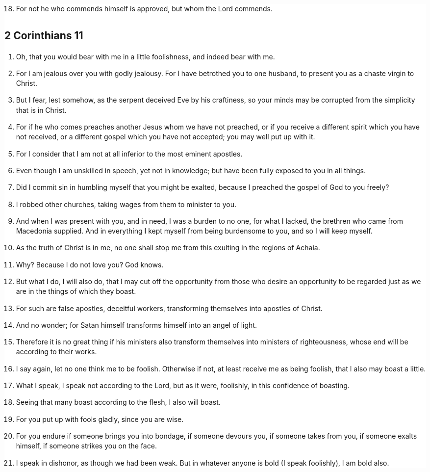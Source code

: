 18. For not he who commends himself is approved, but whom the Lord commends.

## 2 Corinthians 11

1. Oh, that you would bear with me in a little foolishness, and indeed bear with me.

2. For I am jealous over you with godly jealousy. For I have betrothed you to one husband, to present you as a chaste virgin to Christ.

3. But I fear, lest somehow, as the serpent deceived Eve by his craftiness, so your minds may be corrupted from the simplicity that is in Christ.

4. For if he who comes preaches another Jesus whom we have not preached, or if you receive a different spirit which you have not received, or a different gospel which you have not accepted; you may well put up with it.

5. For I consider that I am not at all inferior to the most eminent apostles.

6. Even though I am unskilled in speech, yet not in knowledge; but have been fully exposed to you in all things.

7. Did I commit sin in humbling myself that you might be exalted, because I preached the gospel of God to you freely?

8. I robbed other churches, taking wages from them to minister to you.

9. And when I was present with you, and in need, I was a burden to no one, for what I lacked, the brethren who came from Macedonia supplied. And in everything I kept myself from being burdensome to you, and so I will keep myself.

10. As the truth of Christ is in me, no one shall stop me from this exulting in the regions of Achaia.

11. Why? Because I do not love you? God knows.

12. But what I do, I will also do, that I may cut off the opportunity from those who desire an opportunity to be regarded just as we are in the things of which they boast.

13. For such are false apostles, deceitful workers, transforming themselves into apostles of Christ.

14. And no wonder; for Satan himself transforms himself into an angel of light.

15. Therefore it is no great thing if his ministers also transform themselves into ministers of righteousness, whose end will be according to their works.

16. I say again, let no one think me to be foolish. Otherwise if not, at least receive me as being foolish, that I also may boast a little.

17. What I speak, I speak not according to the Lord, but as it were, foolishly, in this confidence of boasting.

18. Seeing that many boast according to the flesh, I also will boast.

19. For you put up with fools gladly, since you are wise.

20. For you endure if someone brings you into bondage, if someone devours you, if someone takes from you, if someone exalts himself, if someone strikes you on the face.

21. I speak in dishonor, as though we had been weak. But in whatever anyone is bold (I speak foolishly), I am bold also.
